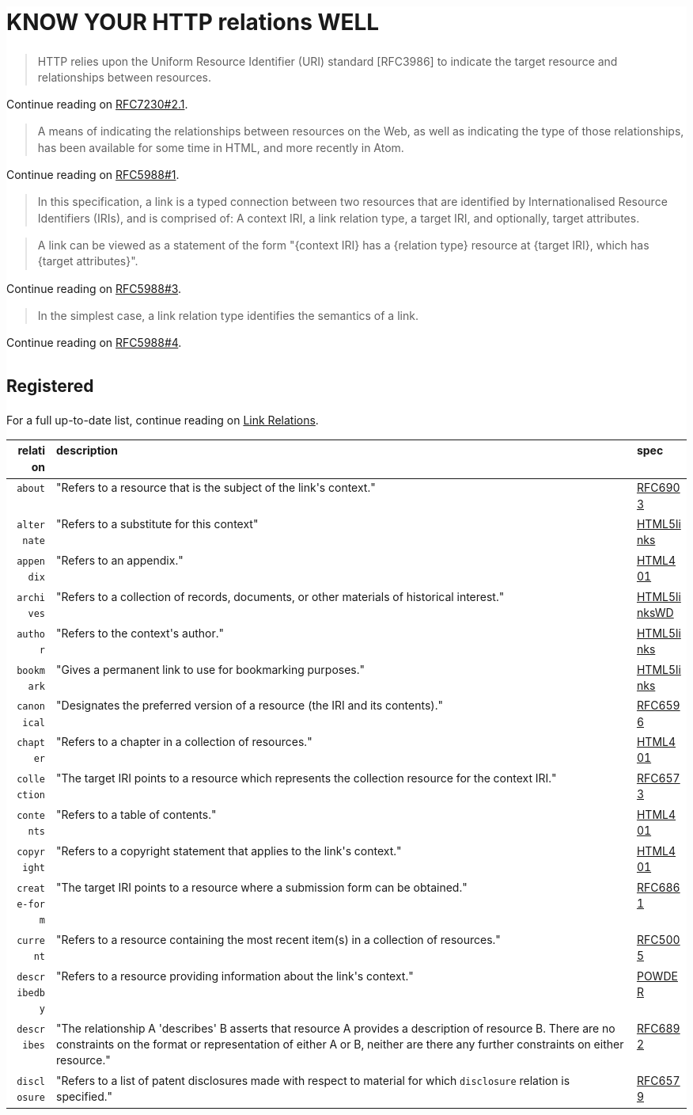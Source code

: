 # KNOW YOUR HTTP relations WELL

> HTTP relies upon the Uniform Resource Identifier (URI) standard [RFC3986] to indicate the target resource and relationships between resources.

Continue reading on [RFC7230#2.1](http://tools.ietf.org/html/rfc7230#section-2.1).

> A means of indicating the relationships between resources on the Web, as well as indicating the type of those relationships, has been available for some time in HTML, and more recently in Atom.

Continue reading on [RFC5988#1](http://tools.ietf.org/html/rfc5988#section-1).

> In this specification, a link is a typed connection between two resources that are identified by Internationalised Resource Identifiers (IRIs), and is comprised of: A context IRI, a link relation type, a target IRI, and optionally, target attributes.

> A link can be viewed as a statement of the form "{context IRI} has a {relation type} resource at {target IRI}, which has {target attributes}".

Continue reading on [RFC5988#3](http://tools.ietf.org/html/rfc5988#section-3).

> In the simplest case, a link relation type identifies the semantics of a link.

Continue reading on [RFC5988#4](http://tools.ietf.org/html/rfc5988#section-4).

## Registered

For a full up-to-date list, continue reading on [Link Relations](http://www.iana.org/assignments/link-relations/link-relations.xml).

relation | description | spec
-------: | :---------- | :---
`about` | "Refers to a resource that is the subject of the link's context." | [RFC6903](http://tools.ietf.org/html/rfc6903)
`alternate` | "Refers to a substitute for this context" | [HTML5links](http://www.w3.org/TR/html5/links.html#link-type-alternate)
`appendix` | "Refers to an appendix." | [HTML401](http://www.w3.org/TR/1999/REC-html401-19991224)
`archives` | "Refers to a collection of records, documents, or other materials of historical interest." | [HTML5linksWD](http://www.w3.org/TR/2011/WD-html5-20110113/links.html#rel-archives)
`author` | "Refers to the context's author." | [HTML5links](http://www.w3.org/TR/html5/links.html#link-type-author)
`bookmark` | "Gives a permanent link to use for bookmarking purposes." | [HTML5links](http://www.w3.org/TR/html5/links.html#link-type-bookmark)
`canonical` | "Designates the preferred version of a resource (the IRI and its contents)." | [RFC6596](http://tools.ietf.org/html/rfc6596)
`chapter` | "Refers to a chapter in a collection of resources." | [HTML401](http://www.w3.org/TR/1999/REC-html401-19991224)
`collection` | "The target IRI points to a resource which represents the collection resource for the context IRI." | [RFC6573](http://tools.ietf.org/html/rfc6573)
`contents` | "Refers to a table of contents." | [HTML401](http://www.w3.org/TR/1999/REC-html401-19991224)
`copyright` | "Refers to a copyright statement that applies to the link's context." | [HTML401](http://www.w3.org/TR/1999/REC-html401-19991224)
`create-form` | "The target IRI points to a resource where a submission form can be obtained." | [RFC6861](http://tools.ietf.org/html/rfc6861)
`current` | "Refers to a resource containing the most recent item(s) in a collection of resources." | [RFC5005](http://tools.ietf.org/html/rfc5005)
`describedby` | "Refers to a resource providing information about the link's context." | [POWDER](http://www.w3.org/TR/powder-dr/#assoc-linking)
`describes` | "The relationship A 'describes' B asserts that resource A provides a description of resource B. There are no constraints on the format or representation of either A or B, neither are there any further constraints on either resource." | [RFC6892](http://tools.ietf.org/html/rfc6892)
`disclosure` | "Refers to a list of patent disclosures made with respect to material for which `disclosure` relation is specified." | [RFC6579](http://tools.ietf.org/html/rfc6579)